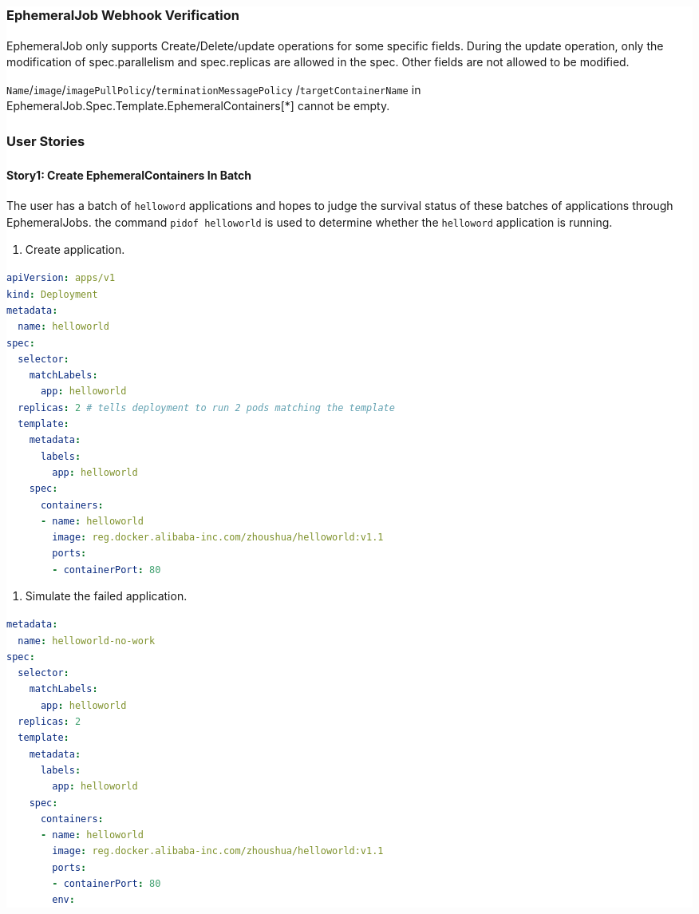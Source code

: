 ### EphemeralJob Webhook Verification

EphemeralJob only supports Create/Delete/update operations for
some specific fields.
During the update operation, only the modification of spec.parallelism and
spec.replicas are allowed in the spec.
Other fields are not allowed to be modified.

`Name`/`image`/`imagePullPolicy`/`terminationMessagePolicy`
/`targetContainerName`
in EphemeralJob.Spec.Template.EphemeralContainers[*] cannot be empty.

### User Stories

#### Story1: Create EphemeralContainers In Batch

The user has a batch of `helloword` applications and hopes to judge
the survival status of these batches of applications through EphemeralJobs.
the command `pidof helloworld` is used to determine whether
the `helloword` application is running.

1. Create application.

```yaml
apiVersion: apps/v1
kind: Deployment
metadata:
  name: helloworld
spec:
  selector:
    matchLabels:
      app: helloworld
  replicas: 2 # tells deployment to run 2 pods matching the template
  template:
    metadata:
      labels:
        app: helloworld
    spec:
      containers:
      - name: helloworld
        image: reg.docker.alibaba-inc.com/zhoushua/helloworld:v1.1
        ports:
        - containerPort: 80
```

1. Simulate the failed application.

```yaml
metadata:
  name: helloworld-no-work
spec:
  selector:
    matchLabels:
      app: helloworld
  replicas: 2
  template:
    metadata:
      labels:
        app: helloworld
    spec:
      containers:
      - name: helloworld
        image: reg.docker.alibaba-inc.com/zhoushua/helloworld:v1.1
        ports:
        - containerPort: 80
        env:
```